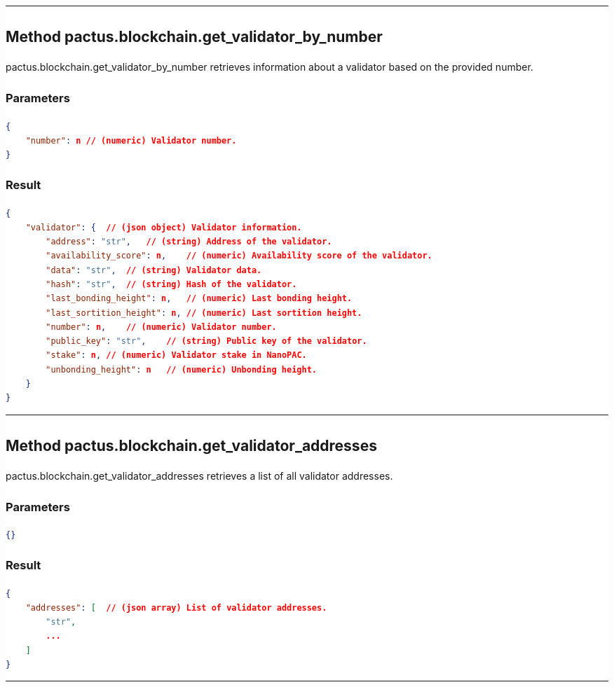 
---


<a id="pactus.blockchain.get_validator_by_number"></a>

## Method pactus.blockchain.get_validator_by_number

pactus.blockchain.get_validator_by_number retrieves information about a validator based on the
provided number.

### Parameters
```json
{
	"number": n	// (numeric) Validator number.
}
```

### Result
```json
{
	"validator": {	// (json object) Validator information.
		"address": "str",	// (string) Address of the validator.
		"availability_score": n,	// (numeric) Availability score of the validator.
		"data": "str",	// (string) Validator data.
		"hash": "str",	// (string) Hash of the validator.
		"last_bonding_height": n,	// (numeric) Last bonding height.
		"last_sortition_height": n,	// (numeric) Last sortition height.
		"number": n,	// (numeric) Validator number.
		"public_key": "str",	// (string) Public key of the validator.
		"stake": n,	// (numeric) Validator stake in NanoPAC.
		"unbonding_height": n	// (numeric) Unbonding height.
	}
}
```
---


<a id="pactus.blockchain.get_validator_addresses"></a>

## Method pactus.blockchain.get_validator_addresses

pactus.blockchain.get_validator_addresses retrieves a list of all validator addresses.

### Parameters
```json
{}
```

### Result
```json
{
	"addresses": [	// (json array) List of validator addresses.
		"str",
		...
	]
}
```
---
